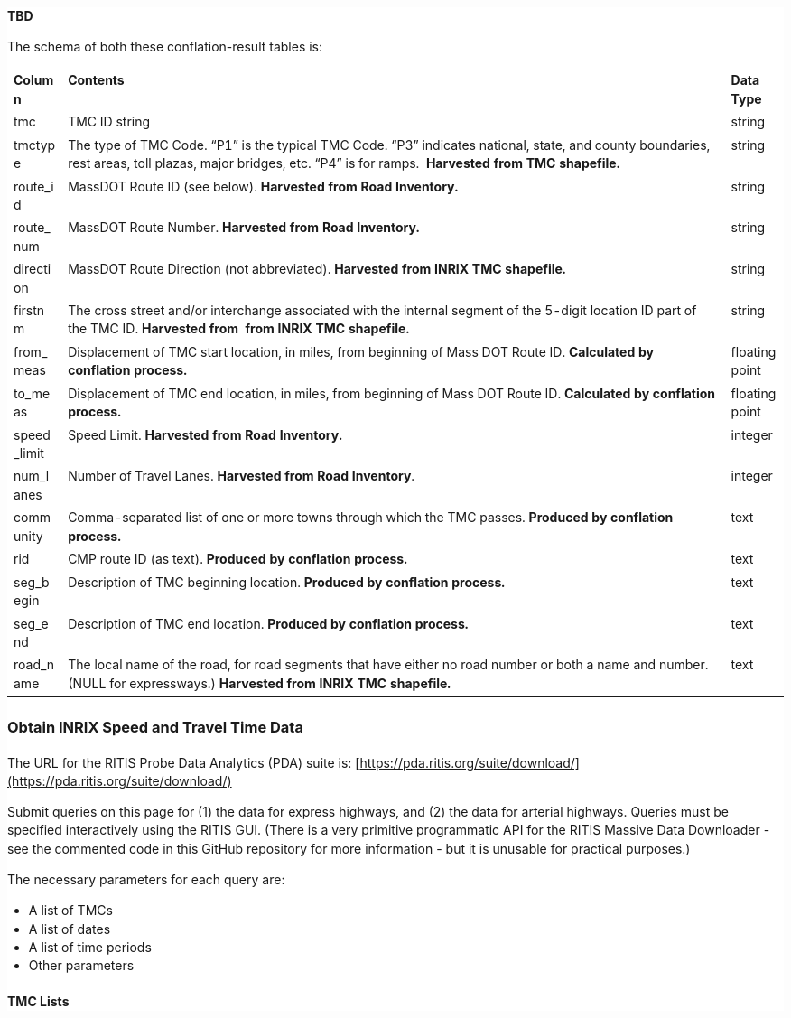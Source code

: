 **TBD**

The schema of both these conflation-result tables is:

|     |     |     |
| --- | --- | --- |
| **Column** | **Contents** | **Data Type** |
| tmc | TMC ID string | string |
| tmctype | The type of TMC Code. “P1” is the typical TMC Code. “P3” indicates national, state, and county boundaries, rest areas, toll plazas, major bridges, etc. “P4” is for ramps.  **Harvested from TMC shapefile.** | string |
| route\_id | MassDOT Route ID (see below). **Harvested from Road Inventory.** | string |
| route\_num | MassDOT Route Number. **Harvested from Road Inventory.** | string |
| direction | MassDOT Route Direction (not abbreviated). **Harvested from INRIX TMC shapefile.** | string |
| firstnm | The cross street and/or interchange associated with the internal segment of the 5-digit location ID part of the TMC ID. **Harvested from  from INRIX TMC shapefile.** | string |
| from\_meas | Displacement of TMC start location, in miles, from beginning of Mass DOT Route ID. **Calculated by conflation process.** | floating point |
| to\_meas | Displacement of TMC end location, in miles, from beginning of Mass DOT Route ID. **Calculated by conflation process.** | floating point |
| speed\_limit | Speed Limit. **Harvested from Road Inventory.** | integer |
| num\_lanes | Number of Travel Lanes. **Harvested from Road Inventory**. | integer |
| community | Comma-separated list of one or more towns through which the TMC passes. **Produced by conflation process.** | text |
| rid | CMP route ID (as text). **Produced by conflation process.** | text |
| seg\_begin | Description of TMC beginning location. **Produced by conflation process.** | text |
| seg\_end | Description of TMC end location. **Produced by conflation process.** | text |
| road\_name | The local name of the road, for road segments that have either no road number or both a name and number. (NULL for expressways.) **Harvested from INRIX TMC shapefile.** | text |

### Obtain INRIX Speed and Travel Time Data

The URL for the RITIS Probe Data Analytics (PDA) suite is: [https://pda.ritis.org/suite/download/](https://pda.ritis.org/suite/download/)

Submit queries on this page for (1) the data for express highways, and (2) the data for arterial highways. 
Queries must be specified interactively using the RITIS GUI. \(There is a very primitive programmatic API for the RITIS Massive Data Downloader - see
 the commented code in [this GitHub repository](https://github.com/CTPSSTAFF/ritis-api-test) for more information - but it is unusable for practical purposes.\)

The necessary parameters for each query are:

-   A list of TMCs
-   A list of dates
-   A list of time periods
-   Other parameters

#### **TMC Lists**
